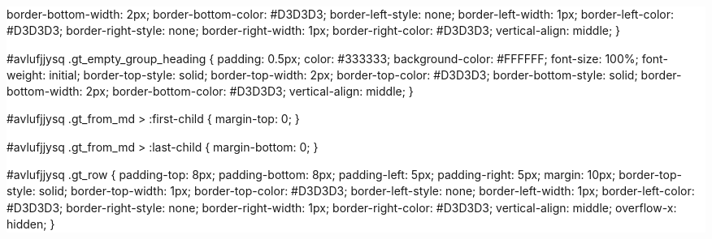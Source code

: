   border-bottom-width: 2px;
  border-bottom-color: #D3D3D3;
  border-left-style: none;
  border-left-width: 1px;
  border-left-color: #D3D3D3;
  border-right-style: none;
  border-right-width: 1px;
  border-right-color: #D3D3D3;
  vertical-align: middle;
}

#avlufjjysq .gt_empty_group_heading {
  padding: 0.5px;
  color: #333333;
  background-color: #FFFFFF;
  font-size: 100%;
  font-weight: initial;
  border-top-style: solid;
  border-top-width: 2px;
  border-top-color: #D3D3D3;
  border-bottom-style: solid;
  border-bottom-width: 2px;
  border-bottom-color: #D3D3D3;
  vertical-align: middle;
}

#avlufjjysq .gt_from_md > :first-child {
  margin-top: 0;
}

#avlufjjysq .gt_from_md > :last-child {
  margin-bottom: 0;
}

#avlufjjysq .gt_row {
  padding-top: 8px;
  padding-bottom: 8px;
  padding-left: 5px;
  padding-right: 5px;
  margin: 10px;
  border-top-style: solid;
  border-top-width: 1px;
  border-top-color: #D3D3D3;
  border-left-style: none;
  border-left-width: 1px;
  border-left-color: #D3D3D3;
  border-right-style: none;
  border-right-width: 1px;
  border-right-color: #D3D3D3;
  vertical-align: middle;
  overflow-x: hidden;
}
